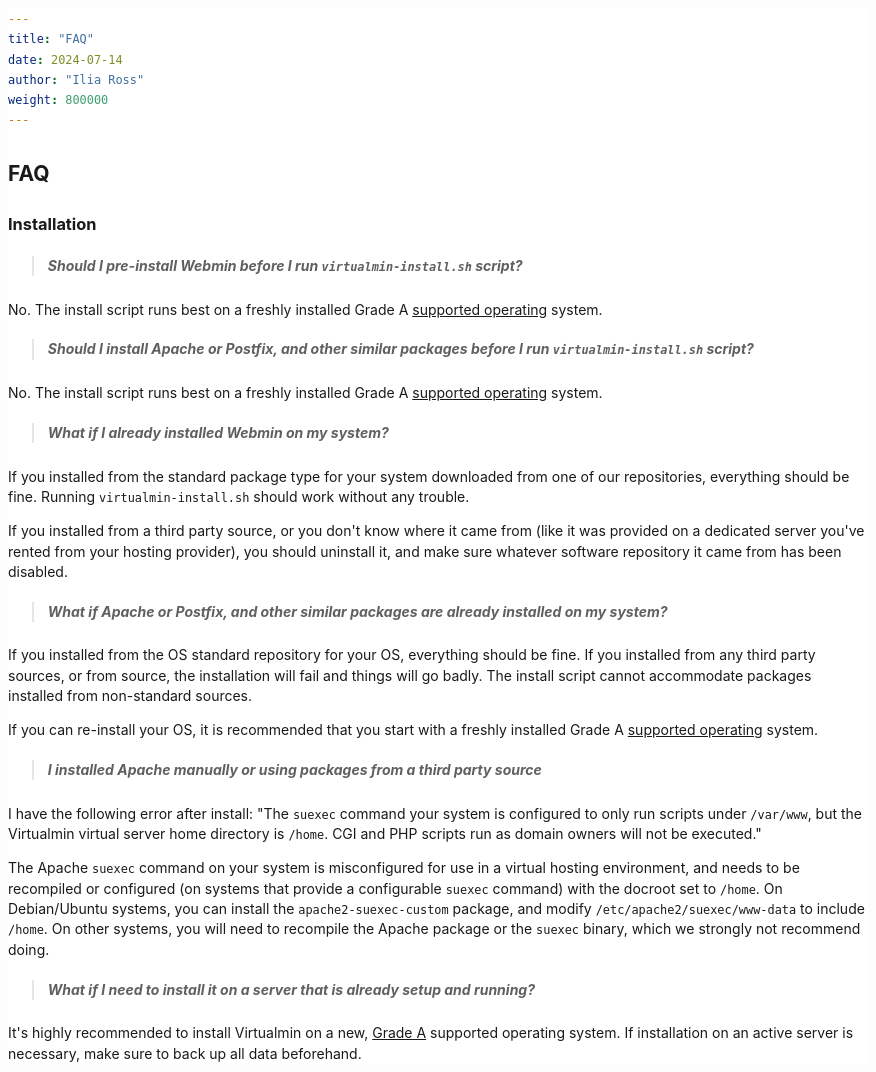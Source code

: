 ```yaml
---
title: "FAQ"
date: 2024-07-14
author: "Ilia Ross"
weight: 800000
---
```

## FAQ
### Installation

> ##### Should I pre-install Webmin before I run `virtualmin-install.sh` script?

No.  The install script runs best on a freshly installed Grade A [supported operating](/docs/os-support/#grade-a-supported-systems) system.

> ##### Should I install Apache or Postfix, and other similar packages before I run `virtualmin-install.sh` script?

No. The install script runs best on a freshly installed Grade A [supported operating](/docs/os-support/#grade-a-supported-systems) system.

> ##### What if I already installed Webmin on my system?

If you installed from the standard package type for your system downloaded from one of our repositories, everything should be fine.  Running `virtualmin-install.sh` should work without any trouble.

If you installed from a third party source, or you don't know where it came from (like it was provided on a dedicated server you've rented from your hosting provider), you should uninstall it, and make sure whatever software repository it came from has been disabled.

> ##### What if Apache or Postfix, and other similar packages are already installed on my system?

If you installed from the OS standard repository for your OS, everything should be fine. If you installed from any third party sources, or from source, the installation will fail and things will go badly. The install script cannot accommodate packages installed from non-standard sources.

If you can re-install your OS, it is recommended that you start with a freshly installed Grade A [supported operating](/docs/os-support/#grade-a-supported-systems) system.

> ##### I installed Apache manually or using packages from a third party source

I have the following error after install: "The `suexec` command your system is configured to only run scripts under `/var/www`, but the Virtualmin virtual server home directory is `/home`. CGI and PHP scripts run as domain owners will not be executed."

The Apache `suexec` command on your system is misconfigured for use in a virtual hosting environment, and needs to be recompiled or configured (on systems that provide a configurable `suexec` command) with the docroot set to `/home`. On Debian/Ubuntu systems, you can install the `apache2-suexec-custom` package, and modify `/etc/apache2/suexec/www-data` to include `/home`. On other systems, you will need to recompile the Apache package or the `suexec` binary, which we strongly not recommend doing.

> ##### What if I need to install it on a server that is already setup and running?
It's highly recommended to install Virtualmin on a new, [Grade A](/docs/os-support/#grade-a-supported-systems) supported operating system. If installation on an active server is necessary, make sure to back up all data beforehand.

